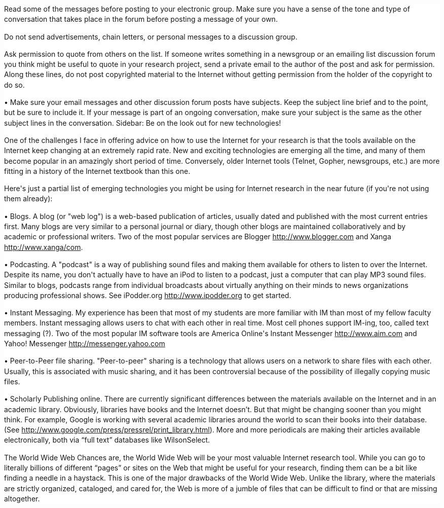 Read some of the messages before posting to your electronic group.  Make sure you have a sense of the tone and type of conversation that takes place in the forum  before posting a message of your own.
 
Do not send advertisements, chain letters, or personal messages to a discussion group.
 
Ask permission to quote from others on the list.  If someone writes something in a newsgroup or an emailing list discussion forum you think might be useful to quote in your research project, send a private email to the author of the post and ask for permission.  Along these lines, do not post copyrighted material to the Internet without getting permission from the holder of the copyright to do so.
 
•    Make sure your email messages and other discussion forum posts have subjects.    Keep the subject line brief and to the point, but be sure to include it.  If your message is part of an ongoing conversation, make sure your subject is the same as the other subject lines in the conversation.
Sidebar:  Be on the look out for new technologies!
 
One of the challenges I face in offering advice on how to use the Internet for your research is that the tools available on the Internet keep changing at an extremely rapid rate.  New and exciting technologies are emerging all the time, and many of them become popular in an amazingly short period of time.  Conversely, older Internet tools (Telnet, Gopher, newsgroups, etc.) are more fitting in a history of the Internet textbook than this one.
 
Here's just a partial list of emerging technologies you might be using for Internet research in the near future (if you're not using them already):
 
•    Blogs.  A blog (or "web log") is a web-based publication of articles, usually dated and published with the most current entries first.  Many blogs are very similar to a personal journal or diary, though other blogs are maintained collaboratively and by academic or professional writers.  Two of the most popular services are Blogger <http://www.blogger.com> and Xanga <http://www.xanga/com>.
 
•    Podcasting.  A "podcast" is a way of publishing sound files and making them available for others to listen to over the Internet.  Despite its name, you don't actually have to have an iPod to listen to a podcast, just a computer that can play MP3 sound files.  Similar to blogs, podcasts range from individual broadcasts about virtually anything on their minds to news organizations producing professional shows.  See iPodder.org <http://www.ipodder.org> to get started.
 
•    Instant Messaging.  My experience has been that most of my students are more familiar with IM than most of my fellow faculty members.  Instant messaging allows users to chat with each other in real time.  Most cell phones support IM-ing, too, called text messaging (?).  Two of the most popular IM software tools are America Online's Instant Messenger <http://www.aim.com> and Yahoo! Messenger <http://messenger.yahoo.com>
 
•    Peer-to-Peer file sharing.  "Peer-to-peer" sharing is a technology that allows users on a network to share files with each other.  Usually, this is associated with music sharing, and it has been controversial because of the possibility of illegally copying music files.  
 
•    Scholarly Publishing online.  There are currently significant differences between the materials available on the Internet and in an academic library.  Obviously, libraries have books and the Internet doesn’t.  But that might be changing sooner than you might think.  For example, Google is working with several academic libraries around the world to scan their books into their database.  (See <http://www.google.com/press/pressrel/print_library.html>).   More and more periodicals are making their articles available electronically, both via “full text” databases like WilsonSelect.
 
The World Wide Web
Chances are, the World Wide Web will be your most valuable Internet research tool.  While you can go to literally billions of different “pages” or sites on the Web that might be useful for your research, finding them can be a bit like finding a needle in a haystack.  This is one of the major drawbacks of the World Wide Web.  Unlike the library, where the materials are strictly organized, cataloged, and cared for, the Web is  more of a jumble of files that can be difficult to find or that are missing altogether.  
 